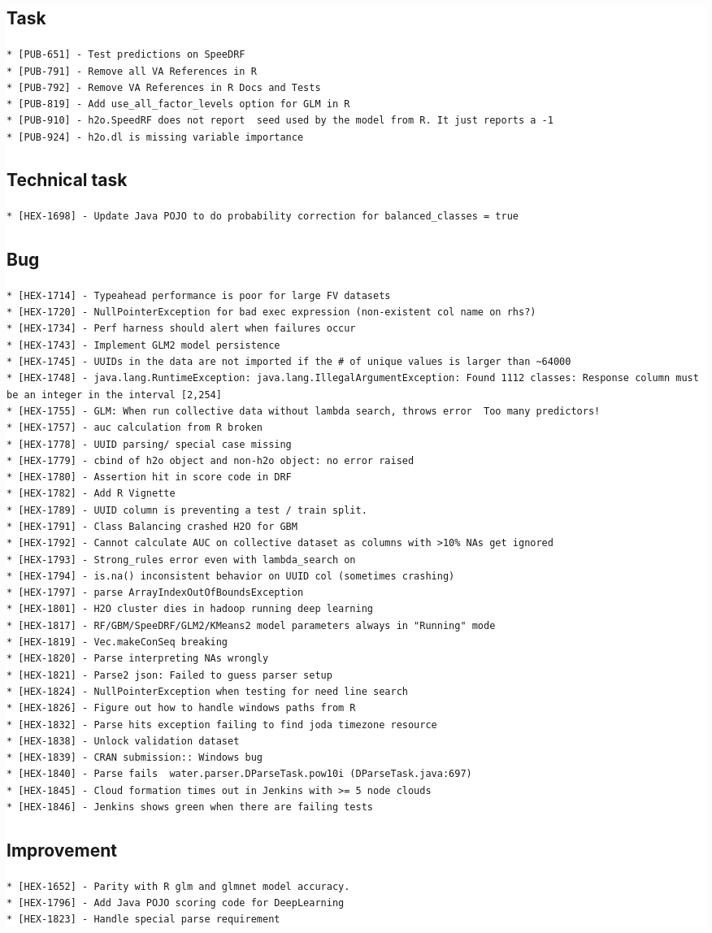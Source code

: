 
Task
----
    * [PUB-651] - Test predictions on SpeeDRF
    * [PUB-791] - Remove all VA References in R
    * [PUB-792] - Remove VA References in R Docs and Tests
    * [PUB-819] - Add use_all_factor_levels option for GLM in R
    * [PUB-910] - h2o.SpeedRF does not report  seed used by the model from R. It just reports a -1
    * [PUB-924] - h2o.dl is missing variable importance

Technical task
--------------
    * [HEX-1698] - Update Java POJO to do probability correction for balanced_classes = true

Bug
---
    * [HEX-1714] - Typeahead performance is poor for large FV datasets
    * [HEX-1720] - NullPointerException for bad exec expression (non-existent col name on rhs?)
    * [HEX-1734] - Perf harness should alert when failures occur
    * [HEX-1743] - Implement GLM2 model persistence
    * [HEX-1745] - UUIDs in the data are not imported if the # of unique values is larger than ~64000
    * [HEX-1748] - java.lang.RuntimeException: java.lang.IllegalArgumentException: Found 1112 classes: Response column must be an integer in the interval [2,254]
    * [HEX-1755] - GLM: When run collective data without lambda search, throws error  Too many predictors! 
    * [HEX-1757] - auc calculation from R broken
    * [HEX-1778] - UUID parsing/ special case missing
    * [HEX-1779] - cbind of h2o object and non-h2o object: no error raised
    * [HEX-1780] - Assertion hit in score code in DRF
    * [HEX-1782] - Add R Vignette
    * [HEX-1789] - UUID column is preventing a test / train split.
    * [HEX-1791] - Class Balancing crashed H2O for GBM
    * [HEX-1792] - Cannot calculate AUC on collective dataset as columns with >10% NAs get ignored    
    * [HEX-1793] - Strong_rules error even with lambda_search on
    * [HEX-1794] - is.na() inconsistent behavior on UUID col (sometimes crashing)
    * [HEX-1797] - parse ArrayIndexOutOfBoundsException
    * [HEX-1801] - H2O cluster dies in hadoop running deep learning
    * [HEX-1817] - RF/GBM/SpeeDRF/GLM2/KMeans2 model parameters always in "Running" mode
    * [HEX-1819] - Vec.makeConSeq breaking
    * [HEX-1820] - Parse interpreting NAs wrongly
    * [HEX-1821] - Parse2 json: Failed to guess parser setup
    * [HEX-1824] - NullPointerException when testing for need line search
    * [HEX-1826] - Figure out how to handle windows paths from R
    * [HEX-1832] - Parse hits exception failing to find joda timezone resource
    * [HEX-1838] - Unlock validation dataset
    * [HEX-1839] - CRAN submission:: Windows bug
    * [HEX-1840] - Parse fails  water.parser.DParseTask.pow10i (DParseTask.java:697)
    * [HEX-1845] - Cloud formation times out in Jenkins with >= 5 node clouds
    * [HEX-1846] - Jenkins shows green when there are failing tests

Improvement
-----------
    * [HEX-1652] - Parity with R glm and glmnet model accuracy.
    * [HEX-1796] - Add Java POJO scoring code for DeepLearning
    * [HEX-1823] - Handle special parse requirement
